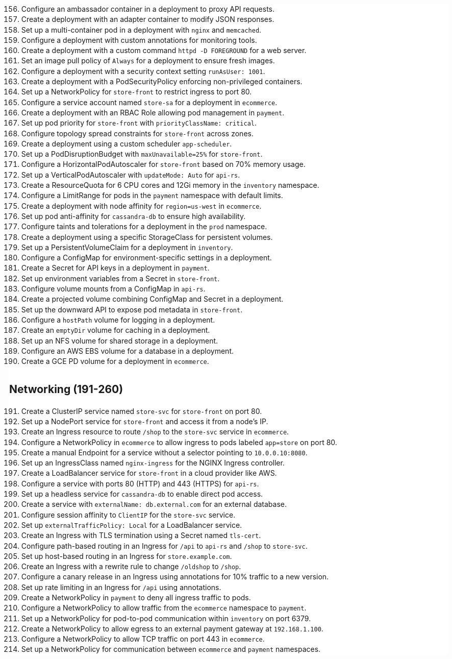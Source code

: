 156. Configure an ambassador container in a deployment to proxy API requests.
157. Create a deployment with an adapter container to modify JSON responses.
158. Set up a multi-container pod in a deployment with `nginx` and `memcached`.
159. Configure a deployment with custom annotations for monitoring tools.
160. Create a deployment with a custom command `httpd -D FOREGROUND` for a web server.
161. Set an image pull policy of `Always` for a deployment to ensure fresh images.
162. Configure a deployment with a security context setting `runAsUser: 1001`.
163. Create a deployment with a PodSecurityPolicy enforcing non-privileged containers.
164. Set up a NetworkPolicy for `store-front` to restrict ingress to port 80.
165. Configure a service account named `store-sa` for a deployment in `ecommerce`.
166. Create a deployment with an RBAC Role allowing pod management in `payment`.
167. Set up pod priority for `store-front` with `priorityClassName: critical`.
168. Configure topology spread constraints for `store-front` across zones.
169. Create a deployment using a custom scheduler `app-scheduler`.
170. Set up a PodDisruptionBudget with `maxUnavailable=25%` for `store-front`.
171. Configure a HorizontalPodAutoscaler for `store-front` based on 70% memory usage.
172. Set up a VerticalPodAutoscaler with `updateMode: Auto` for `api-rs`.
173. Create a ResourceQuota for 6 CPU cores and 12Gi memory in the `inventory` namespace.
174. Configure a LimitRange for pods in the `payment` namespace with default limits.
175. Create a deployment with node affinity for `region=us-west` in `ecommerce`.
176. Set up pod anti-affinity for `cassandra-db` to ensure high availability.
177. Configure taints and tolerations for a deployment in the `prod` namespace.
178. Create a deployment using a specific StorageClass for persistent volumes.
179. Set up a PersistentVolumeClaim for a deployment in `inventory`.
180. Configure a ConfigMap for environment-specific settings in a deployment.
181. Create a Secret for API keys in a deployment in `payment`.
182. Set up environment variables from a Secret in `store-front`.
183. Configure volume mounts from a ConfigMap in `api-rs`.
184. Create a projected volume combining ConfigMap and Secret in a deployment.
185. Set up the downward API to expose pod metadata in `store-front`.
186. Configure a `hostPath` volume for logging in a deployment.
187. Create an `emptyDir` volume for caching in a deployment.
188. Set up an NFS volume for shared storage in a deployment.
189. Configure an AWS EBS volume for a database in a deployment.
190. Create a GCE PD volume for a deployment in `ecommerce`.

## Networking (191-260)

191. Create a ClusterIP service named `store-svc` for `store-front` on port 80.
192. Set up a NodePort service for `store-front` and access it from a node’s IP.
193. Create an Ingress resource to route `/shop` to the `store-svc` service in `ecommerce`.
194. Configure a NetworkPolicy in `ecommerce` to allow ingress to pods labeled `app=store` on port 80.
195. Create a manual Endpoint for a service without a selector pointing to `10.0.0.10:8080`.
196. Set up an IngressClass named `nginx-ingress` for the NGINX Ingress controller.
197. Create a LoadBalancer service for `store-front` in a cloud provider like AWS.
198. Configure a service with ports 80 (HTTP) and 443 (HTTPS) for `api-rs`.
199. Set up a headless service for `cassandra-db` to enable direct pod access.
200. Create a service with `externalName: db.external.com` for an external database.
201. Configure session affinity to `ClientIP` for the `store-svc` service.
202. Set up `externalTrafficPolicy: Local` for a LoadBalancer service.
203. Create an Ingress with TLS termination using a Secret named `tls-cert`.
204. Configure path-based routing in an Ingress for `/api` to `api-rs` and `/shop` to `store-svc`.
205. Set up host-based routing in an Ingress for `store.example.com`.
206. Create an Ingress with a rewrite rule to change `/oldshop` to `/shop`.
207. Configure a canary release in an Ingress using annotations for 10% traffic to a new version.
208. Set up rate limiting in an Ingress for `/api` using annotations.
209. Create a NetworkPolicy in `payment` to deny all ingress traffic to pods.
210. Configure a NetworkPolicy to allow traffic from the `ecommerce` namespace to `payment`.
211. Set up a NetworkPolicy for pod-to-pod communication within `inventory` on port 6379.
212. Create a NetworkPolicy to allow egress to an external payment gateway at `192.168.1.100`.
213. Configure a NetworkPolicy to allow TCP traffic on port 443 in `ecommerce`.
214. Set up a NetworkPolicy for communication between `ecommerce` and `payment` namespaces.